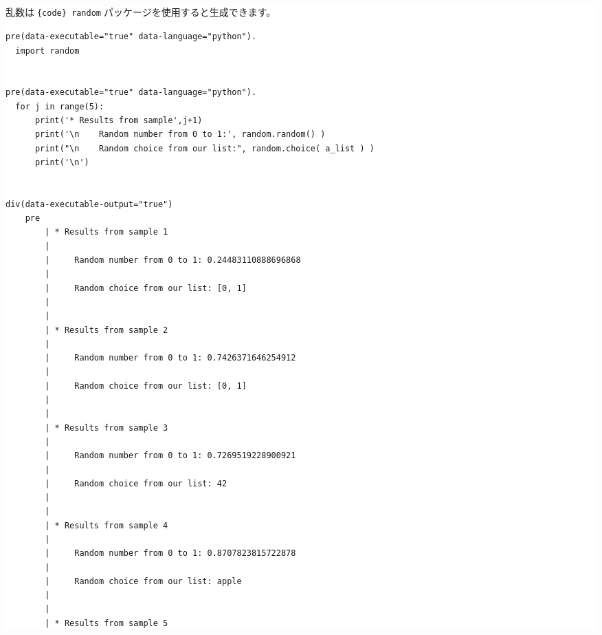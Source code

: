 乱数は `{code} random` パッケージを使用すると生成できます。


    pre(data-executable="true" data-language="python").
      import random


    pre(data-executable="true" data-language="python").
      for j in range(5):
          print('* Results from sample',j+1)
          print('\n    Random number from 0 to 1:', random.random() )
          print("\n    Random choice from our list:", random.choice( a_list ) )
          print('\n')


    div(data-executable-output="true")
        pre 
            | * Results from sample 1
            | 
            |     Random number from 0 to 1: 0.24483110888696868
            | 
            |     Random choice from our list: [0, 1]
            | 
            | 
            | * Results from sample 2
            | 
            |     Random number from 0 to 1: 0.7426371646254912
            | 
            |     Random choice from our list: [0, 1]
            | 
            | 
            | * Results from sample 3
            | 
            |     Random number from 0 to 1: 0.7269519228900921
            | 
            |     Random choice from our list: 42
            | 
            | 
            | * Results from sample 4
            | 
            |     Random number from 0 to 1: 0.8707823815722878
            | 
            |     Random choice from our list: apple
            | 
            | 
            | * Results from sample 5